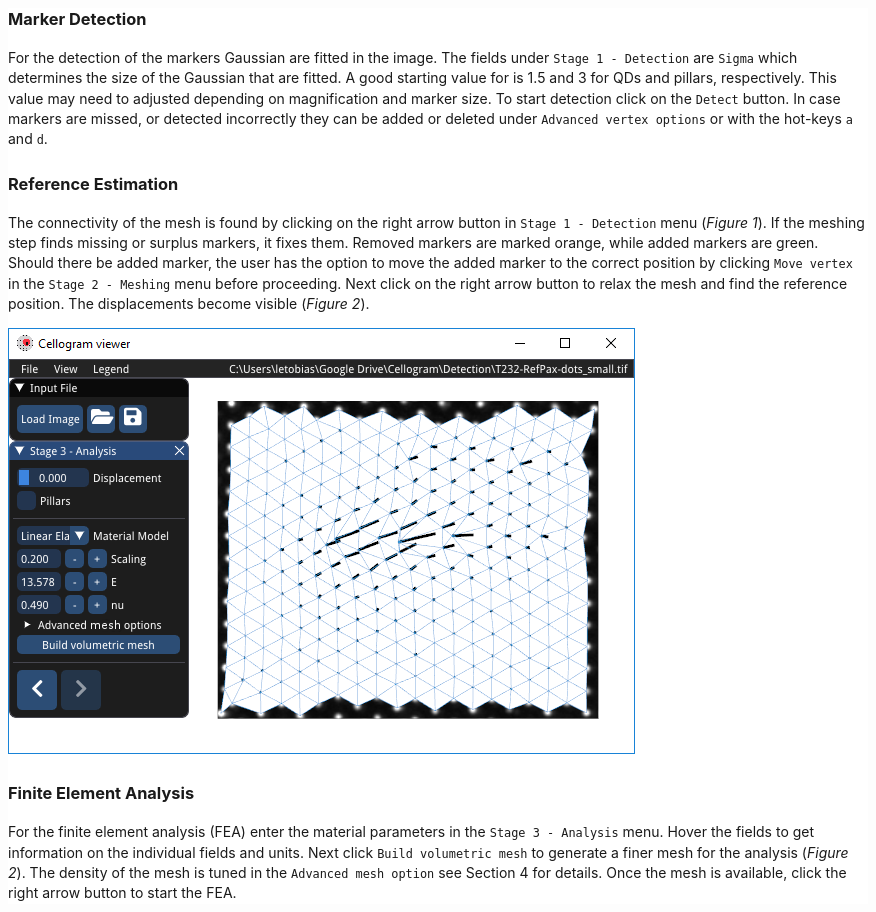 ### Marker Detection

For the detection of the markers Gaussian are fitted in the image. The
fields under `Stage 1 - Detection` are `Sigma` which determines the
size of the Gaussian that are fitted. A good starting value for is 1.5
and 3 for QDs and pillars, respectively. This value may need to adjusted
depending on magnification and marker size. To start detection click on
the `Detect` button. In case markers are missed, or detected
incorrectly they can be added or deleted under `Advanced vertex
options` or with the hot-keys `a` and `d`.

### Reference Estimation

The connectivity of the mesh is found by clicking on the right arrow
button in `Stage 1 - Detection` menu (*Figure 1*). If the meshing
step finds missing or surplus markers, it fixes them. Removed markers
are marked orange, while added markers are green. Should there be added
marker, the user has the option to move the added marker to the correct
position by clicking `Move vertex` in the `Stage 2 - Meshing` menu
before proceeding. Next click on the right arrow button to relax the
mesh and find the reference position. The displacements become visible
(*Figure 2*).

![**Figure 2.** Stage 3 - Analysis.](media/image2.png)

### Finite Element Analysis

For the finite element analysis (FEA) enter the material parameters in
the `Stage 3 - Analysis` menu. Hover the fields to get information on
the individual fields and units. Next click `Build volumetric mesh` to
generate a finer mesh for the analysis (*Figure 2*). The density of the
mesh is tuned in the `Advanced mesh option` see Section 4 for details.
Once the mesh is available, click the right arrow button to start the
FEA.
